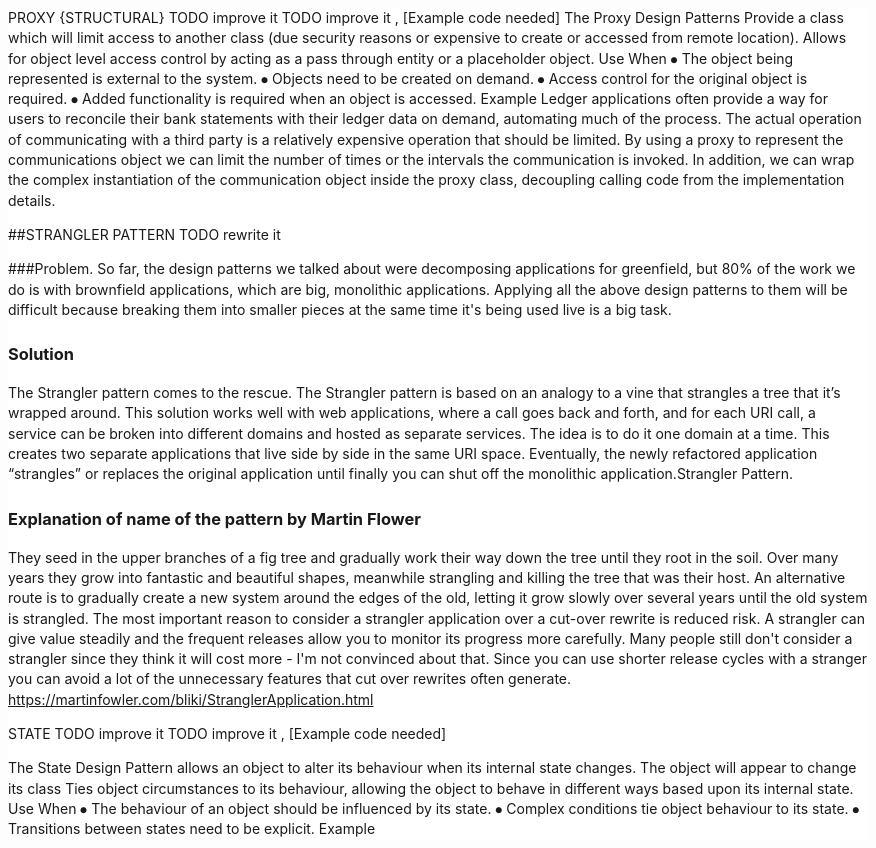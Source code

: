 PROXY {STRUCTURAL} TODO improve it
 TODO improve it , [Example code needed]
The Proxy Design Patterns Provide a class which will limit access to another class (due security reasons or expensive to create or accessed from remote location).
Allows for object level access control by acting as a pass through entity or a placeholder object.
Use When
⦁	The object being represented is external to the system.
⦁	Objects need to be created on demand.
⦁	Access control for the original object is required.
⦁	Added functionality is required when an object is accessed.
Example
Ledger applications often provide a way for users to reconcile their bank statements with their ledger data on demand, automating much of the process. The actual operation of communicating with a third party is a relatively expensive operation that should be limited. By using a proxy to represent the communications object we can limit the number of times or the intervals the communication is invoked. In addition, we can wrap the complex instantiation of the communication object inside the proxy class, decoupling calling code from the implementation details.

##STRANGLER PATTERN TODO rewrite it

###Problem.
So far, the design patterns we talked about were decomposing applications for greenfield, but 80% of the work we do is with brownfield applications, which are big, monolithic applications. Applying all the above design patterns to them will be difficult because breaking them into smaller pieces at the same time it's being used live is a big task.

### Solution
The Strangler pattern comes to the rescue. The Strangler pattern is based on an analogy to a vine that strangles a tree that it’s wrapped around. This solution works well with web applications, where a call goes back and forth, and for each URI call, a service can be broken into different domains and hosted as separate services. The idea is to do it one domain at a time. This creates two separate applications that live side by side in the same URI space. Eventually, the newly refactored application “strangles” or replaces the original application until finally you can shut off the monolithic application.Strangler Pattern.


### Explanation of name of the pattern by Martin Flower
They seed in the upper branches of a fig tree and gradually work their way down the tree until they root in the soil. Over many years they grow into fantastic and beautiful shapes, meanwhile strangling and killing the tree that was their host. An alternative route is to gradually create a new system around the edges of the old, letting it grow slowly over several years until the old system is strangled. The most important reason to consider a strangler application over a cut-over rewrite is reduced risk. A strangler can give value steadily and the frequent releases allow you to monitor its progress more carefully. Many people still don't consider a strangler since they think it will cost more - I'm not convinced about that. Since you can use shorter release cycles with a stranger you can avoid a lot of the unnecessary features that cut over rewrites often generate. https://martinfowler.com/bliki/StranglerApplication.html

STATE TODO improve it
TODO improve it , [Example code needed] 

The State Design Pattern allows an object to alter its behaviour when its internal state changes. The object will appear to change its class
Ties object circumstances to its behaviour, allowing the object to behave in different ways based upon its internal state.
Use When
⦁	The behaviour of an object should be influenced by its state.
⦁	Complex conditions tie object behaviour to its state.
⦁	Transitions between states need to be explicit.
Example